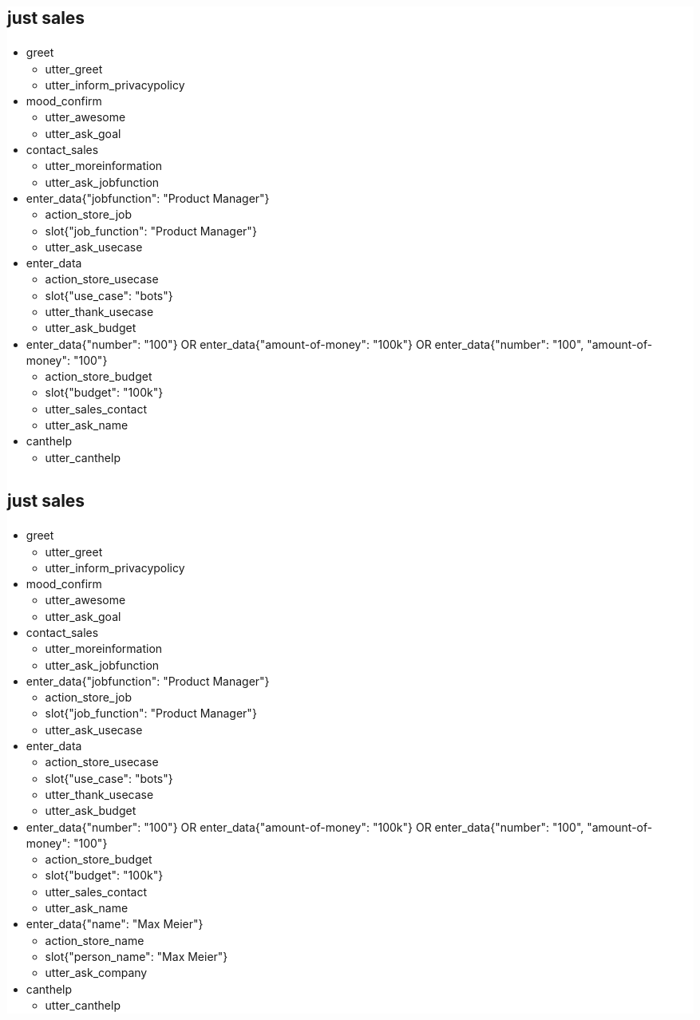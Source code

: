 

## just sales
* greet
    - utter_greet
    - utter_inform_privacypolicy
* mood_confirm
    - utter_awesome
    - utter_ask_goal
* contact_sales
    - utter_moreinformation
    - utter_ask_jobfunction
* enter_data{"jobfunction": "Product Manager"}
    - action_store_job
    - slot{"job_function": "Product Manager"}
    - utter_ask_usecase
* enter_data    
    - action_store_usecase
    - slot{"use_case": "bots"}
    - utter_thank_usecase
    - utter_ask_budget
* enter_data{"number": "100"} OR enter_data{"amount-of-money": "100k"} OR enter_data{"number": "100", "amount-of-money": "100"}
    - action_store_budget
    - slot{"budget": "100k"}
    - utter_sales_contact
    - utter_ask_name
* canthelp
    - utter_canthelp

## just sales
* greet
    - utter_greet
    - utter_inform_privacypolicy
* mood_confirm
    - utter_awesome
    - utter_ask_goal
* contact_sales
    - utter_moreinformation
    - utter_ask_jobfunction
* enter_data{"jobfunction": "Product Manager"}
    - action_store_job
    - slot{"job_function": "Product Manager"}
    - utter_ask_usecase
* enter_data    
    - action_store_usecase
    - slot{"use_case": "bots"}
    - utter_thank_usecase
    - utter_ask_budget
* enter_data{"number": "100"} OR enter_data{"amount-of-money": "100k"} OR enter_data{"number": "100", "amount-of-money": "100"}
    - action_store_budget
    - slot{"budget": "100k"}
    - utter_sales_contact
    - utter_ask_name
* enter_data{"name": "Max Meier"}
    - action_store_name
    - slot{"person_name": "Max Meier"}
    - utter_ask_company
* canthelp
    - utter_canthelp
